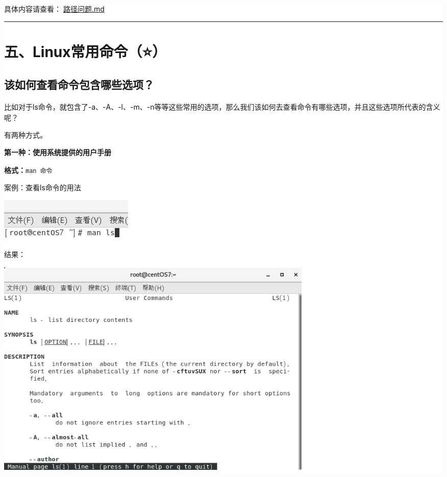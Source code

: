 具体内容请查看： [路径问题.md](..\2、JavaWeb\路径问题.md) 







---

# 五、Linux常用命令（:star:）

## 该如何查看命令包含哪些选项？

比如对于ls命令，就包含了-a、-A、-l、-m、-n等等这些常用的选项，那么我们该如何去查看命令有哪些选项，并且这些选项所代表的含义呢？

有两种方式。

**第一种：使用系统提供的用户手册**

**格式：**`man 命令`

案例：查看ls命令的用法

![image-20240614224026712](.\images\image-20240614224026712.png) 

结果：

<img src=".\images\image-20240614224044629.png" alt="image-20240614224044629" style="zoom:80%;" /> 
